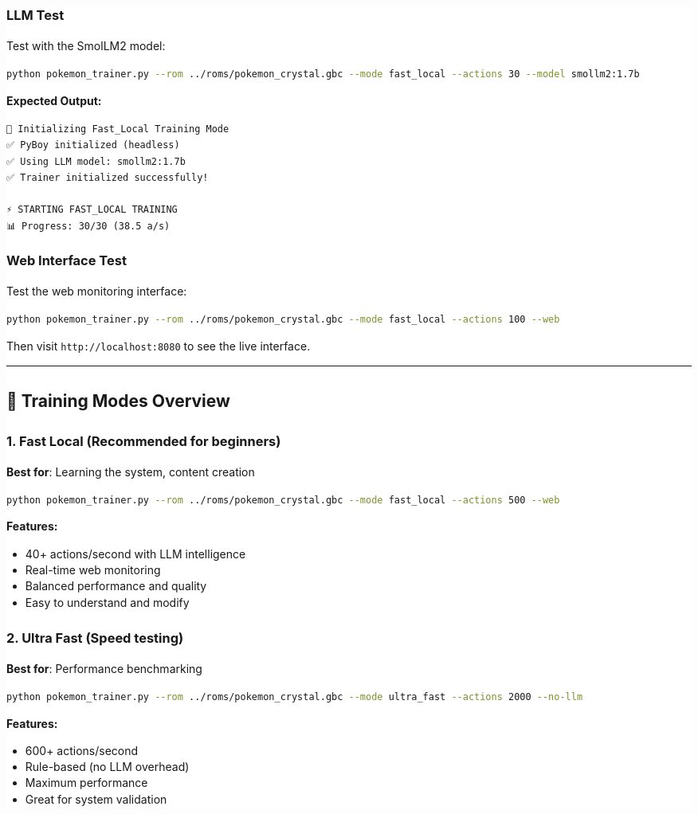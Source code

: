 ### LLM Test
Test with the SmolLM2 model:

```bash
python pokemon_trainer.py --rom ../roms/pokemon_crystal.gbc --mode fast_local --actions 30 --model smollm2:1.7b
```

**Expected Output:**
```
🚀 Initializing Fast_Local Training Mode
✅ PyBoy initialized (headless)
✅ Using LLM model: smollm2:1.7b
✅ Trainer initialized successfully!

⚡ STARTING FAST_LOCAL TRAINING
📊 Progress: 30/30 (38.5 a/s)
```

### Web Interface Test
Test the web monitoring interface:

```bash
python pokemon_trainer.py --rom ../roms/pokemon_crystal.gbc --mode fast_local --actions 100 --web
```

Then visit `http://localhost:8080` to see the live interface.

---

## 🎯 Training Modes Overview

### 1. Fast Local (Recommended for beginners)
**Best for**: Learning the system, content creation

```bash
python pokemon_trainer.py --rom ../roms/pokemon_crystal.gbc --mode fast_local --actions 500 --web
```

**Features:**
- 40+ actions/second with LLM intelligence
- Real-time web monitoring
- Balanced performance and quality
- Easy to understand and modify

### 2. Ultra Fast (Speed testing)
**Best for**: Performance benchmarking

```bash
python pokemon_trainer.py --rom ../roms/pokemon_crystal.gbc --mode ultra_fast --actions 2000 --no-llm
```

**Features:**
- 600+ actions/second
- Rule-based (no LLM overhead)
- Maximum performance
- Great for system validation
